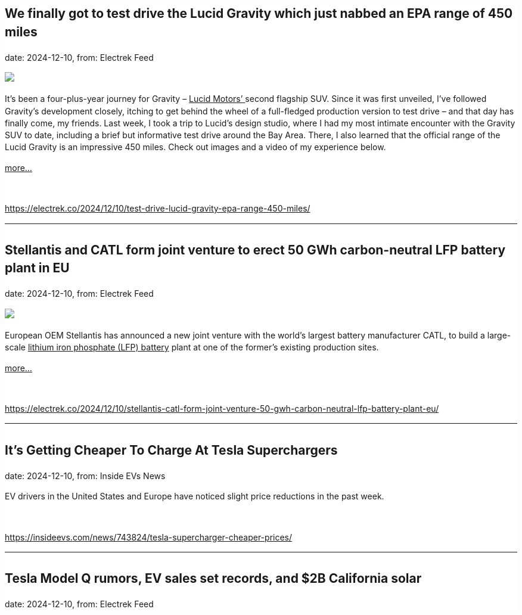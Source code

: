 
## We finally got to test drive the Lucid Gravity which just nabbed an EPA range of 450 miles

date: 2024-12-10, from: Electrek Feed

<div class="feat-image"><img src="https://electrek.co/wp-content/uploads/sites/3/2024/12/Lucid-Gravity-range-front-side-hero.jpg?quality=82&#038;strip=all&#038;w=1400" /></div><p>It’s been a four-plus-year journey for Gravity – <a href="https://electrek.co/guides/lucid-motors/">Lucid Motors’ </a>second flagship SUV. Since it was first unveiled, I’ve followed Gravity’s development closely, itching to get behind the wheel of a full-fledged production version to test drive – and that day has finally come, my friends. Last week, I took a trip to Lucid’s design studio, where I had my most intimate encounter with the Gravity SUV to date, including a brief but informative test drive around the Bay Area. There, I also learned that the official range of the Lucid Gravity is an impressive 450 miles. Check out images and a video of my experience below.</p>



 <a data-layer-pagetype="post" data-layer-postcategory="first-drive,lucid-gravity,lucid-motors" data-layer-viewtype="unknown" data-post-id="392564" href="https://electrek.co/2024/12/10/test-drive-lucid-gravity-epa-range-450-miles/#more-392564" class="more-link">more…</a> 

<br> 

<https://electrek.co/2024/12/10/test-drive-lucid-gravity-epa-range-450-miles/>

---

## Stellantis and CATL form joint venture to erect 50 GWh carbon-neutral LFP battery plant in EU

date: 2024-12-10, from: Electrek Feed

<div class="feat-image"><img src="https://electrek.co/wp-content/uploads/sites/3/2024/12/Stellantis-CATL-joint-venture.jpg?quality=82&#038;strip=all&#038;w=1400" /></div><p>European OEM Stellantis has announced a new joint venture with the world’s largest battery manufacturer CATL, to build a large-scale <a href="https://electrek.co/guides/lfp-batteries/">lithium iron phosphate (LFP) battery</a> plant at one of the former’s existing production sites.</p>



 <a data-layer-pagetype="post" data-layer-postcategory="catl,lfp-batteries,spain,stellantis" data-layer-viewtype="unknown" data-post-id="393005" href="https://electrek.co/2024/12/10/stellantis-catl-form-joint-venture-50-gwh-carbon-neutral-lfp-battery-plant-eu/#more-393005" class="more-link">more…</a> 

<br> 

<https://electrek.co/2024/12/10/stellantis-catl-form-joint-venture-50-gwh-carbon-neutral-lfp-battery-plant-eu/>

---

## It’s Getting Cheaper To Charge At Tesla Superchargers

date: 2024-12-10, from: Inside EVs News

EV drivers in the United States and Europe have noticed slight price reductions in the past week. 

<br> 

<https://insideevs.com/news/743824/tesla-supercharger-cheaper-prices/>

---

## Tesla Model Q rumors, EV sales set records, and $2B California solar

date: 2024-12-10, from: Electrek Feed
